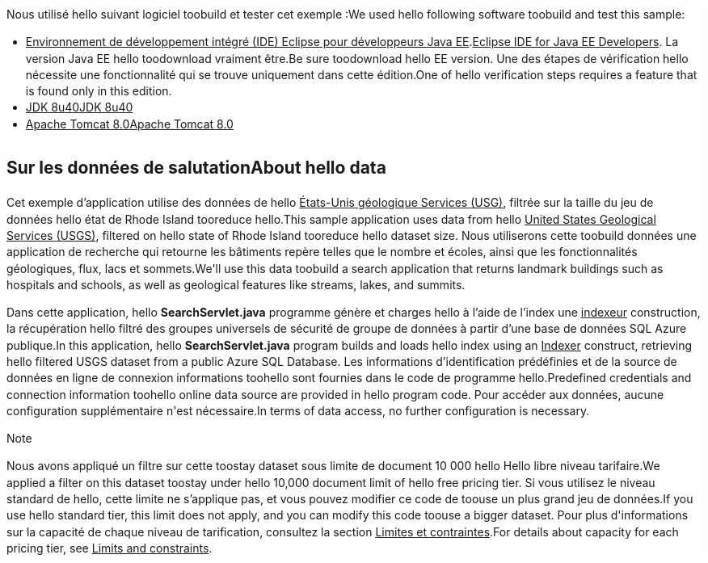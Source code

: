 <span data-ttu-id="c09c1-110">Nous utilisé hello suivant logiciel toobuild et tester cet exemple :</span><span class="sxs-lookup"><span data-stu-id="c09c1-110">We used hello following software toobuild and test this sample:</span></span>

* <span data-ttu-id="c09c1-111">[Environnement de développement intégré (IDE) Eclipse pour développeurs Java EE](https://eclipse.org/downloads/packages/eclipse-ide-java-ee-developers/lunar).</span><span class="sxs-lookup"><span data-stu-id="c09c1-111">[Eclipse IDE for Java EE Developers](https://eclipse.org/downloads/packages/eclipse-ide-java-ee-developers/lunar).</span></span> <span data-ttu-id="c09c1-112">La version Java EE hello toodownload vraiment être.</span><span class="sxs-lookup"><span data-stu-id="c09c1-112">Be sure toodownload hello EE version.</span></span> <span data-ttu-id="c09c1-113">Une des étapes de vérification hello nécessite une fonctionnalité qui se trouve uniquement dans cette édition.</span><span class="sxs-lookup"><span data-stu-id="c09c1-113">One of hello verification steps requires a feature that is found only in this edition.</span></span>
* [<span data-ttu-id="c09c1-114">JDK 8u40</span><span class="sxs-lookup"><span data-stu-id="c09c1-114">JDK 8u40</span></span>](http://www.oracle.com/technetwork/java/javase/downloads/jdk8-downloads-2133151.html)
* [<span data-ttu-id="c09c1-115">Apache Tomcat 8.0</span><span class="sxs-lookup"><span data-stu-id="c09c1-115">Apache Tomcat 8.0</span></span>](http://tomcat.apache.org/download-80.cgi)

## <a name="about-hello-data"></a><span data-ttu-id="c09c1-116">Sur les données de salutation</span><span class="sxs-lookup"><span data-stu-id="c09c1-116">About hello data</span></span>
<span data-ttu-id="c09c1-117">Cet exemple d’application utilise des données de hello [États-Unis géologique Services (USG)](http://geonames.usgs.gov/domestic/download_data.htm), filtrée sur la taille du jeu de données hello état de Rhode Island tooreduce hello.</span><span class="sxs-lookup"><span data-stu-id="c09c1-117">This sample application uses data from hello [United States Geological Services (USGS)](http://geonames.usgs.gov/domestic/download_data.htm), filtered on hello state of Rhode Island tooreduce hello dataset size.</span></span> <span data-ttu-id="c09c1-118">Nous utiliserons cette toobuild données une application de recherche qui retourne les bâtiments repère telles que le nombre et écoles, ainsi que les fonctionnalités géologiques, flux, lacs et sommets.</span><span class="sxs-lookup"><span data-stu-id="c09c1-118">We'll use this data toobuild a search application that returns landmark buildings such as hospitals and schools, as well as geological features like streams, lakes, and summits.</span></span>

<span data-ttu-id="c09c1-119">Dans cette application, hello **SearchServlet.java** programme génère et charges hello à l’aide de l’index une [indexeur](https://msdn.microsoft.com/library/azure/dn798918.aspx) construction, la récupération hello filtré des groupes universels de sécurité de groupe de données à partir d’une base de données SQL Azure publique.</span><span class="sxs-lookup"><span data-stu-id="c09c1-119">In this application, hello **SearchServlet.java** program builds and loads hello index using an [Indexer](https://msdn.microsoft.com/library/azure/dn798918.aspx) construct, retrieving hello filtered USGS dataset from a public Azure SQL Database.</span></span> <span data-ttu-id="c09c1-120">Les informations d’identification prédéfinies et de la source de données en ligne de connexion informations toohello sont fournies dans le code de programme hello.</span><span class="sxs-lookup"><span data-stu-id="c09c1-120">Predefined credentials and connection  information toohello online data source are provided in hello program code.</span></span> <span data-ttu-id="c09c1-121">Pour accéder aux données, aucune configuration supplémentaire n'est nécessaire.</span><span class="sxs-lookup"><span data-stu-id="c09c1-121">In terms of data access, no further configuration is necessary.</span></span>

> [!NOTE]
> <span data-ttu-id="c09c1-122">Nous avons appliqué un filtre sur cette toostay dataset sous limite de document 10 000 hello Hello libre niveau tarifaire.</span><span class="sxs-lookup"><span data-stu-id="c09c1-122">We applied a filter on this dataset toostay under hello 10,000 document limit of hello free pricing tier.</span></span> <span data-ttu-id="c09c1-123">Si vous utilisez le niveau standard de hello, cette limite ne s’applique pas, et vous pouvez modifier ce code de toouse un plus grand jeu de données.</span><span class="sxs-lookup"><span data-stu-id="c09c1-123">If you use hello standard tier, this limit does not apply, and you can modify this code toouse a bigger dataset.</span></span> <span data-ttu-id="c09c1-124">Pour plus d'informations sur la capacité de chaque niveau de tarification, consultez la section [Limites et contraintes](search-limits-quotas-capacity.md).</span><span class="sxs-lookup"><span data-stu-id="c09c1-124">For details about capacity for each pricing tier, see [Limits and constraints](search-limits-quotas-capacity.md).</span></span>
> 
> 


[1]: ./media/search-get-started-java/create-search-portal-1.PNG
[2]: ./media/search-get-started-java/create-search-portal-21.PNG
[3]: ./media/search-get-started-java/create-search-portal-31.PNG
[4]: ./media/search-get-started-java/AzSearch-Java-Import1.PNG
[5]: ./media/search-get-started-java/AzSearch-Java-config1.PNG
[6]: ./media/search-get-started-java/AzSearch-Java-ProjectFacets1.PNG
[7]: ./media/search-get-started-java/AzSearch-Java-runtime1.PNG
[8]: ./media/search-get-started-java/AzSearch-Java-Browser1.PNG
[9]: ./media/search-get-started-java/AzSearch-Java-JREPref1.PNG
[10]: ./media/search-get-started-java/AzSearch-Java-BuildProject1.PNG
[11]: ./media/search-get-started-java/rogerwilliamsschool1.PNG
[12]: ./media/search-get-started-java/AzSearch-Java-SelectProject.png